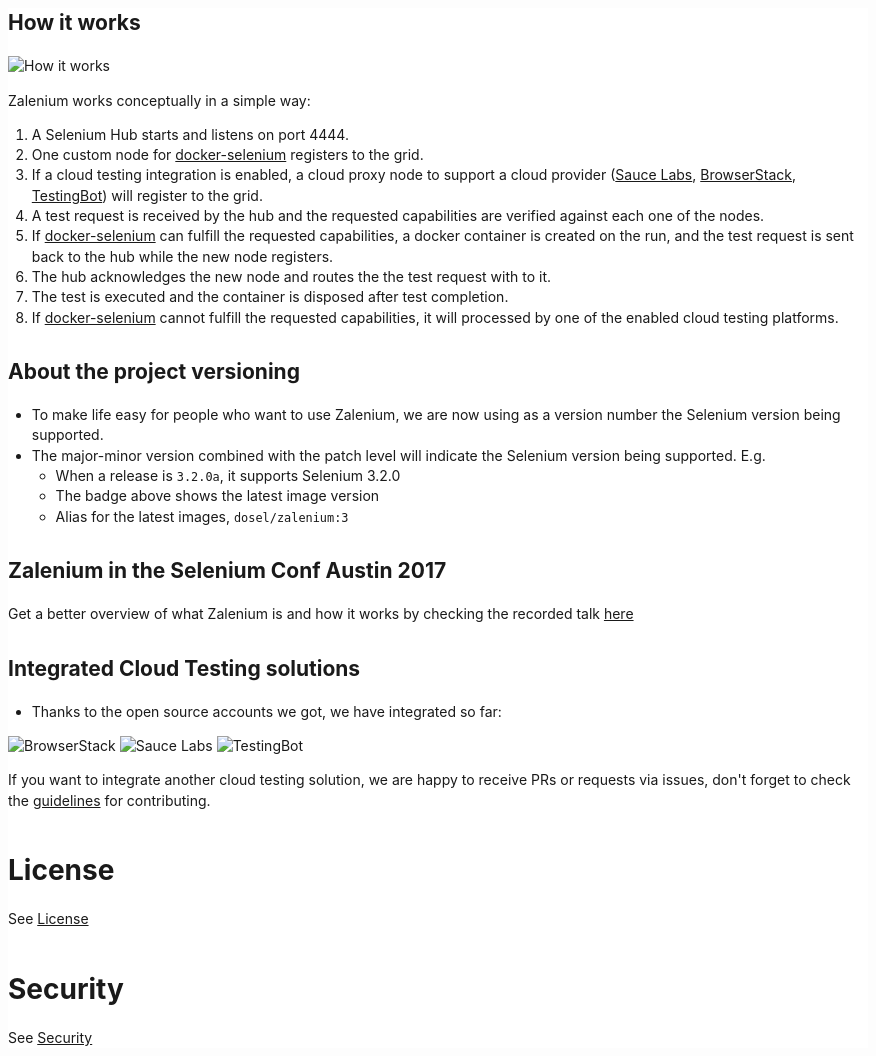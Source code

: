 
## How it works

![How it works](./images/how_it_works.gif)

Zalenium works conceptually in a simple way:

1. A Selenium Hub starts and listens on port 4444.
2. One custom node for [docker-selenium](https://github.com/elgalu/docker-selenium) registers to the grid.
3. If a cloud testing integration is enabled, a cloud proxy node to support a cloud provider ([Sauce Labs](https://saucelabs.com/),
[BrowserStack](https://www.browserstack.com/), [TestingBot](https://testingbot.com/)) will register to the grid.
4. A test request is received by the hub and the requested capabilities are verified against each one of the nodes.
5. If [docker-selenium](https://github.com/elgalu/docker-selenium) can fulfill the requested capabilities, a docker container is 
created on the run, and the test request is sent back to the hub while the new node registers.
5. The hub acknowledges the new node and routes the the test request with to it.
6. The test is executed and the container is disposed after test completion.
7. If [docker-selenium](https://github.com/elgalu/docker-selenium) cannot fulfill the requested capabilities, it will processed by
one of the enabled cloud testing platforms.

## About the project versioning
* To make life easy for people who want to use Zalenium, we are now using as a version number the Selenium version
being supported.
* The major-minor version combined with the patch level will indicate the Selenium version being supported. E.g.
  * When a release is `3.2.0a`, it supports Selenium 3.2.0
  * The badge above shows the latest image version
  * Alias for the latest images, `dosel/zalenium:3`

## Zalenium in the Selenium Conf Austin 2017
Get a better overview of what Zalenium is and how it works by checking the recorded talk [here](https://www.youtube.com/watch?v=W5qMsVrob6I)

## Integrated Cloud Testing solutions
* Thanks to the open source accounts we got, we have integrated so far:

![BrowserStack](./images/browserstack_logo.png)    ![Sauce Labs](./images/saucelabs_logo.png)     ![TestingBot](./images/testingbot_logo.png)

If you want to integrate another cloud testing solution, we are happy to receive PRs or requests via issues, don't
forget to check the [guidelines](CONTRIBUTING.md) for contributing.

License
===================

See [License](LICENSE.md)


Security
===================

See [Security](SECURITY.md)
